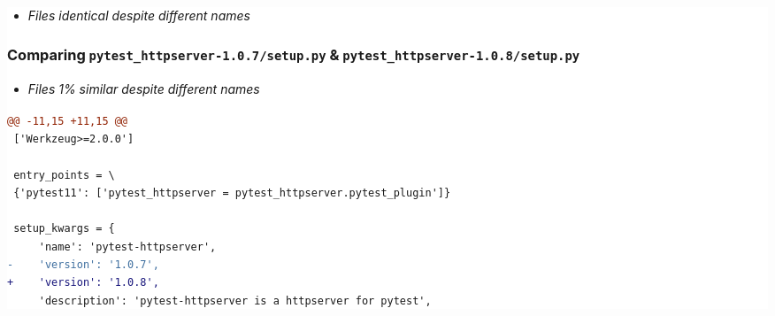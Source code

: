  * *Files identical despite different names*

### Comparing `pytest_httpserver-1.0.7/setup.py` & `pytest_httpserver-1.0.8/setup.py`

 * *Files 1% similar despite different names*

```diff
@@ -11,15 +11,15 @@
 ['Werkzeug>=2.0.0']
 
 entry_points = \
 {'pytest11': ['pytest_httpserver = pytest_httpserver.pytest_plugin']}
 
 setup_kwargs = {
     'name': 'pytest-httpserver',
-    'version': '1.0.7',
+    'version': '1.0.8',
     'description': 'pytest-httpserver is a httpserver for pytest',
```